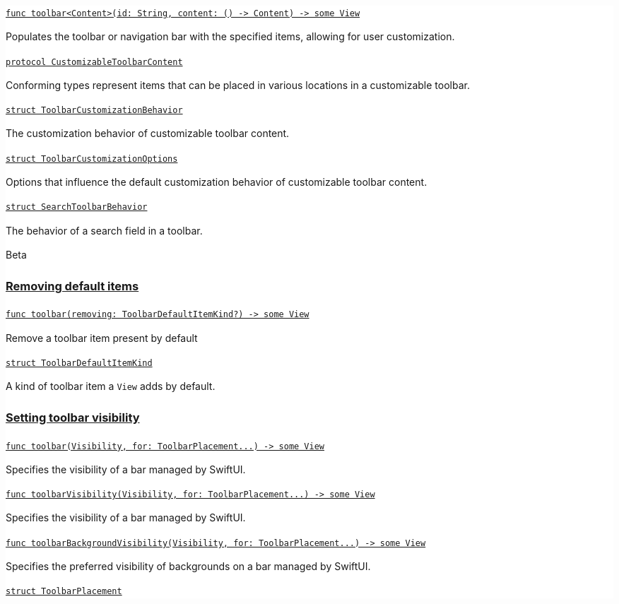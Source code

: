 [`func toolbar<Content>(id: String, content: () -> Content) -> some View`](https://developer.apple.com/documentation/swiftui/view/toolbar(id:content:))

Populates the toolbar or navigation bar with the specified items, allowing for user customization.

[`protocol CustomizableToolbarContent`](https://developer.apple.com/documentation/swiftui/customizabletoolbarcontent)

Conforming types represent items that can be placed in various locations in a customizable toolbar.

[`struct ToolbarCustomizationBehavior`](https://developer.apple.com/documentation/swiftui/toolbarcustomizationbehavior)

The customization behavior of customizable toolbar content.

[`struct ToolbarCustomizationOptions`](https://developer.apple.com/documentation/swiftui/toolbarcustomizationoptions)

Options that influence the default customization behavior of customizable toolbar content.

[`struct SearchToolbarBehavior`](https://developer.apple.com/documentation/swiftui/searchtoolbarbehavior)

The behavior of a search field in a toolbar.

Beta

### [Removing default items](https://developer.apple.com/documentation/swiftui/toolbars\#Removing-default-items)

[`func toolbar(removing: ToolbarDefaultItemKind?) -> some View`](https://developer.apple.com/documentation/swiftui/view/toolbar(removing:))

Remove a toolbar item present by default

[`struct ToolbarDefaultItemKind`](https://developer.apple.com/documentation/swiftui/toolbardefaultitemkind)

A kind of toolbar item a `View` adds by default.

### [Setting toolbar visibility](https://developer.apple.com/documentation/swiftui/toolbars\#Setting-toolbar-visibility)

[`func toolbar(Visibility, for: ToolbarPlacement...) -> some View`](https://developer.apple.com/documentation/swiftui/view/toolbar(_:for:))

Specifies the visibility of a bar managed by SwiftUI.

[`func toolbarVisibility(Visibility, for: ToolbarPlacement...) -> some View`](https://developer.apple.com/documentation/swiftui/view/toolbarvisibility(_:for:))

Specifies the visibility of a bar managed by SwiftUI.

[`func toolbarBackgroundVisibility(Visibility, for: ToolbarPlacement...) -> some View`](https://developer.apple.com/documentation/swiftui/view/toolbarbackgroundvisibility(_:for:))

Specifies the preferred visibility of backgrounds on a bar managed by SwiftUI.

[`struct ToolbarPlacement`](https://developer.apple.com/documentation/swiftui/toolbarplacement)
